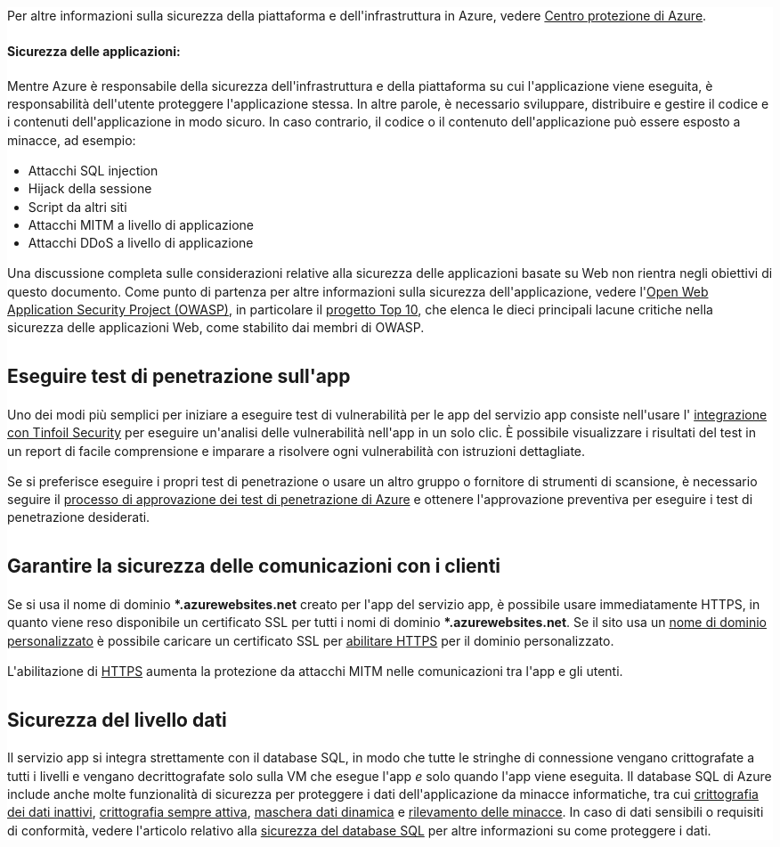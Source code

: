 Per altre informazioni sulla sicurezza della piattaforma e dell'infrastruttura in Azure, vedere [Centro protezione di Azure](/support/trust-center/security/).

#### <a name="application-security"></a>Sicurezza delle applicazioni:
Mentre Azure è responsabile della sicurezza dell'infrastruttura e della piattaforma su cui l'applicazione viene eseguita, è responsabilità dell'utente proteggere l'applicazione stessa. In altre parole, è necessario sviluppare, distribuire e gestire il codice e i contenuti dell'applicazione in modo sicuro. In caso contrario, il codice o il contenuto dell'applicazione può essere esposto a minacce, ad esempio:

* Attacchi SQL injection
* Hijack della sessione
* Script da altri siti
* Attacchi MITM a livello di applicazione
* Attacchi DDoS a livello di applicazione

Una discussione completa sulle considerazioni relative alla sicurezza delle applicazioni basate su Web non rientra negli obiettivi di questo documento. Come punto di partenza per altre informazioni sulla sicurezza dell'applicazione, vedere l'[Open Web Application Security Project (OWASP)](https://www.owasp.org/index.php/Main_Page), in particolare il [progetto Top 10](https://www.owasp.org/index.php/Category:OWASP_Top_Ten_Project), che elenca le dieci principali lacune critiche nella sicurezza delle applicazioni Web, come stabilito dai membri di OWASP.

## <a name="perform-penetration-testing-on-your-app"></a>Eseguire test di penetrazione sull'app
Uno dei modi più semplici per iniziare a eseguire test di vulnerabilità per le app del servizio app consiste nell'usare l' [integrazione con Tinfoil Security](https://azure.microsoft.com/blog/web-vulnerability-scanning-for-azure-app-service-powered-by-tinfoil-security/) per eseguire un'analisi delle vulnerabilità nell'app in un solo clic. È possibile visualizzare i risultati del test in un report di facile comprensione e imparare a risolvere ogni vulnerabilità con istruzioni dettagliate.

Se si preferisce eseguire i propri test di penetrazione o usare un altro gruppo o fornitore di strumenti di scansione, è necessario seguire il [processo di approvazione dei test di penetrazione di Azure](https://security-forms.azure.com/penetration-testing/terms) e ottenere l'approvazione preventiva per eseguire i test di penetrazione desiderati.

## <a name="a-namehttpsa-secure-communication-with-customers"></a><a name="https"></a> Garantire la sicurezza delle comunicazioni con i clienti
Se si usa il nome di dominio **\*.azurewebsites.net** creato per l'app del servizio app, è possibile usare immediatamente HTTPS, in quanto viene reso disponibile un certificato SSL per tutti i nomi di dominio **\*.azurewebsites.net**. Se il sito usa un [nome di dominio personalizzato](web-sites-custom-domain-name.md) è possibile caricare un certificato SSL per [abilitare HTTPS](web-sites-configure-ssl-certificate.md) per il dominio personalizzato.

L'abilitazione di [HTTPS](https://en.wikipedia.org/wiki/HTTPS) aumenta la protezione da attacchi MITM nelle comunicazioni tra l'app e gli utenti.

## <a name="secure-data-tier"></a>Sicurezza del livello dati
Il servizio app si integra strettamente con il database SQL, in modo che tutte le stringhe di connessione vengano crittografate a tutti i livelli e vengano decrittografate solo sulla VM che esegue l'app *e* solo quando l'app viene eseguita. Il database SQL di Azure include anche molte funzionalità di sicurezza per proteggere i dati dell'applicazione da minacce informatiche, tra cui [crittografia dei dati inattivi](https://msdn.microsoft.com/library/dn948096.aspx), [crittografia sempre attiva](https://msdn.microsoft.com/library/mt163865.aspx), [maschera dati dinamica](../sql-database/sql-database-dynamic-data-masking-get-started.md) e [rilevamento delle minacce](../sql-database/sql-database-threat-detection-get-started.md). In caso di dati sensibili o requisiti di conformità, vedere l'articolo relativo alla [sicurezza del database SQL](../sql-database/sql-database-security.md) per altre informazioni su come proteggere i dati.
